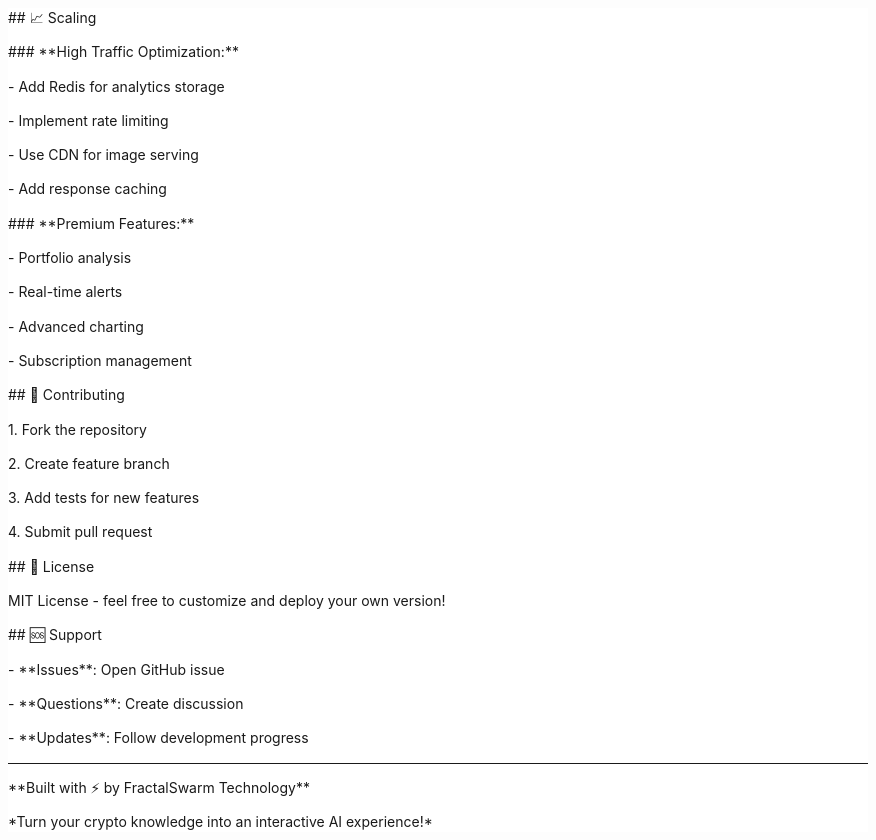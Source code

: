 

\## 📈 Scaling



\### \*\*High Traffic Optimization:\*\*

\- Add Redis for analytics storage

\- Implement rate limiting

\- Use CDN for image serving

\- Add response caching



\### \*\*Premium Features:\*\*

\- Portfolio analysis

\- Real-time alerts

\- Advanced charting

\- Subscription management



\## 🤝 Contributing



1\. Fork the repository

2\. Create feature branch

3\. Add tests for new features

4\. Submit pull request



\## 📄 License



MIT License - feel free to customize and deploy your own version!



\## 🆘 Support



\- \*\*Issues\*\*: Open GitHub issue

\- \*\*Questions\*\*: Create discussion

\- \*\*Updates\*\*: Follow development progress



---



\*\*Built with ⚡ by FractalSwarm Technology\*\*



\*Turn your crypto knowledge into an interactive AI experience!\*

